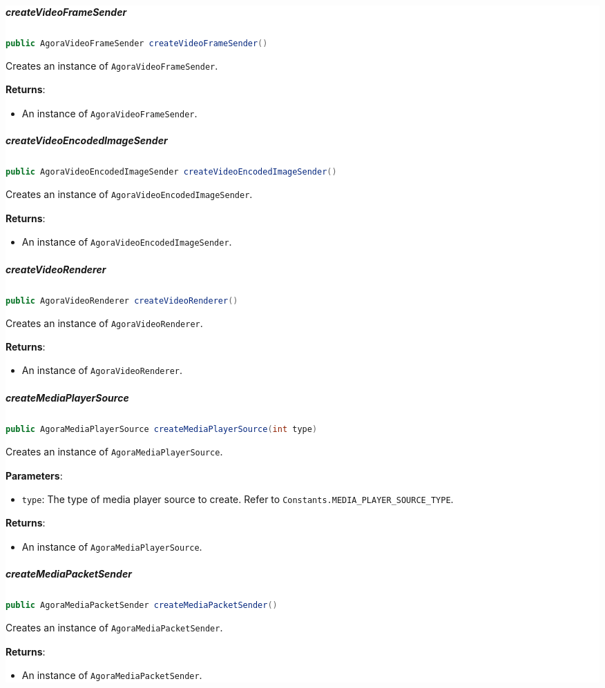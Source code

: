 ##### createVideoFrameSender

```java
public AgoraVideoFrameSender createVideoFrameSender()
```

Creates an instance of `AgoraVideoFrameSender`.

**Returns**:

- An instance of `AgoraVideoFrameSender`.

##### createVideoEncodedImageSender

```java
public AgoraVideoEncodedImageSender createVideoEncodedImageSender()
```

Creates an instance of `AgoraVideoEncodedImageSender`.

**Returns**:

- An instance of `AgoraVideoEncodedImageSender`.

##### createVideoRenderer

```java
public AgoraVideoRenderer createVideoRenderer()
```

Creates an instance of `AgoraVideoRenderer`.

**Returns**:

- An instance of `AgoraVideoRenderer`.

##### createMediaPlayerSource

```java
public AgoraMediaPlayerSource createMediaPlayerSource(int type)
```

Creates an instance of `AgoraMediaPlayerSource`.

**Parameters**:

- `type`: The type of media player source to create. Refer to `Constants.MEDIA_PLAYER_SOURCE_TYPE`.

**Returns**:

- An instance of `AgoraMediaPlayerSource`.

##### createMediaPacketSender

```java
public AgoraMediaPacketSender createMediaPacketSender()
```

Creates an instance of `AgoraMediaPacketSender`.

**Returns**:

- An instance of `AgoraMediaPacketSender`.
